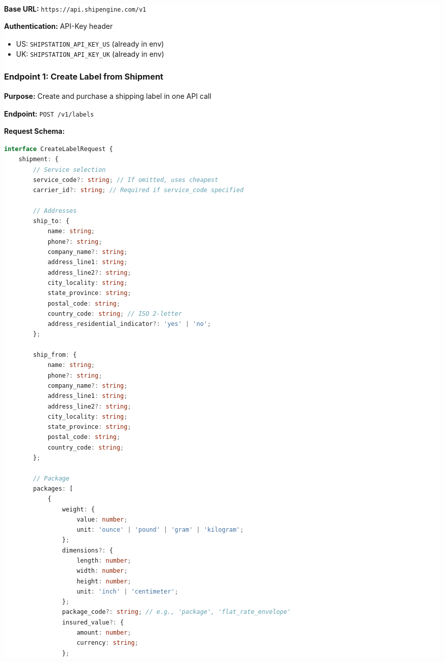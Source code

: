 **Base URL:** `https://api.shipengine.com/v1`

**Authentication:** API-Key header

- US: `SHIPSTATION_API_KEY_US` (already in env)
- UK: `SHIPSTATION_API_KEY_UK` (already in env)

### Endpoint 1: Create Label from Shipment

**Purpose:** Create and purchase a shipping label in one API call

**Endpoint:** `POST /v1/labels`

**Request Schema:**

```typescript
interface CreateLabelRequest {
	shipment: {
		// Service selection
		service_code?: string; // If omitted, uses cheapest
		carrier_id?: string; // Required if service_code specified

		// Addresses
		ship_to: {
			name: string;
			phone?: string;
			company_name?: string;
			address_line1: string;
			address_line2?: string;
			city_locality: string;
			state_province: string;
			postal_code: string;
			country_code: string; // ISO 2-letter
			address_residential_indicator?: 'yes' | 'no';
		};

		ship_from: {
			name: string;
			phone?: string;
			company_name?: string;
			address_line1: string;
			address_line2?: string;
			city_locality: string;
			state_province: string;
			postal_code: string;
			country_code: string;
		};

		// Package
		packages: [
			{
				weight: {
					value: number;
					unit: 'ounce' | 'pound' | 'gram' | 'kilogram';
				};
				dimensions?: {
					length: number;
					width: number;
					height: number;
					unit: 'inch' | 'centimeter';
				};
				package_code?: string; // e.g., 'package', 'flat_rate_envelope'
				insured_value?: {
					amount: number;
					currency: string;
				};
```